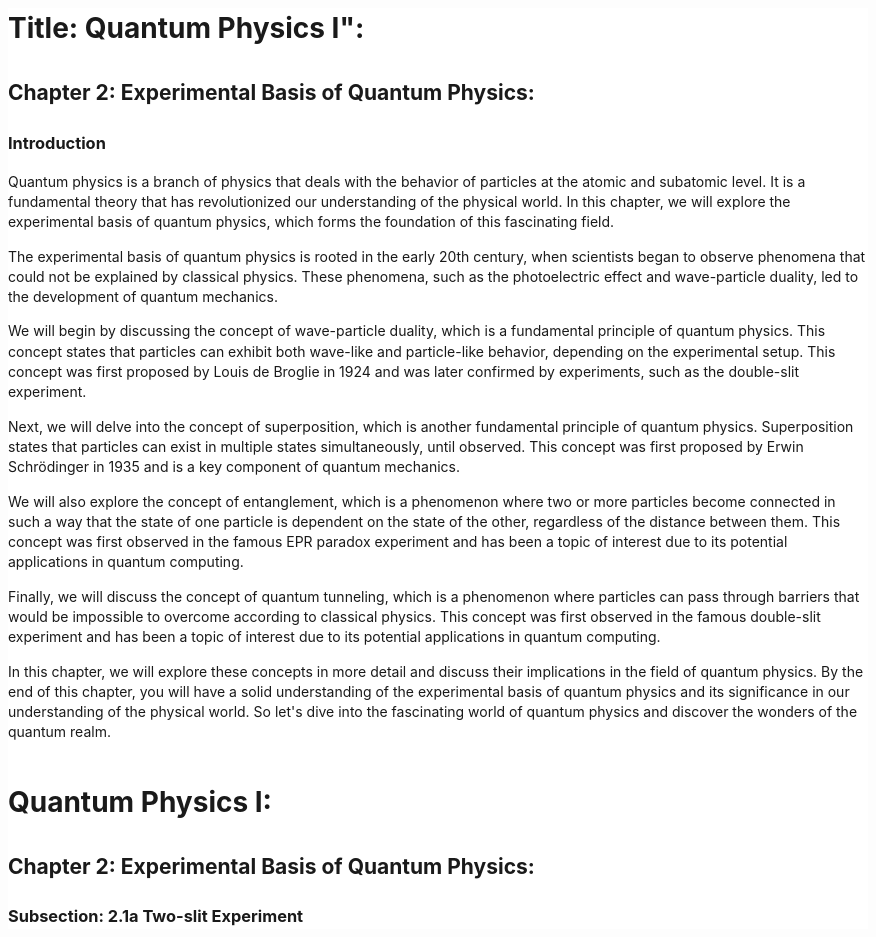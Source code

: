 


# Title: Quantum Physics I":

## Chapter 2: Experimental Basis of Quantum Physics:

### Introduction

Quantum physics is a branch of physics that deals with the behavior of particles at the atomic and subatomic level. It is a fundamental theory that has revolutionized our understanding of the physical world. In this chapter, we will explore the experimental basis of quantum physics, which forms the foundation of this fascinating field.

The experimental basis of quantum physics is rooted in the early 20th century, when scientists began to observe phenomena that could not be explained by classical physics. These phenomena, such as the photoelectric effect and wave-particle duality, led to the development of quantum mechanics.

We will begin by discussing the concept of wave-particle duality, which is a fundamental principle of quantum physics. This concept states that particles can exhibit both wave-like and particle-like behavior, depending on the experimental setup. This concept was first proposed by Louis de Broglie in 1924 and was later confirmed by experiments, such as the double-slit experiment.

Next, we will delve into the concept of superposition, which is another fundamental principle of quantum physics. Superposition states that particles can exist in multiple states simultaneously, until observed. This concept was first proposed by Erwin Schrödinger in 1935 and is a key component of quantum mechanics.

We will also explore the concept of entanglement, which is a phenomenon where two or more particles become connected in such a way that the state of one particle is dependent on the state of the other, regardless of the distance between them. This concept was first observed in the famous EPR paradox experiment and has been a topic of interest due to its potential applications in quantum computing.

Finally, we will discuss the concept of quantum tunneling, which is a phenomenon where particles can pass through barriers that would be impossible to overcome according to classical physics. This concept was first observed in the famous double-slit experiment and has been a topic of interest due to its potential applications in quantum computing.

In this chapter, we will explore these concepts in more detail and discuss their implications in the field of quantum physics. By the end of this chapter, you will have a solid understanding of the experimental basis of quantum physics and its significance in our understanding of the physical world. So let's dive into the fascinating world of quantum physics and discover the wonders of the quantum realm.


# Quantum Physics I:

## Chapter 2: Experimental Basis of Quantum Physics:




### Subsection: 2.1a Two-slit Experiment
